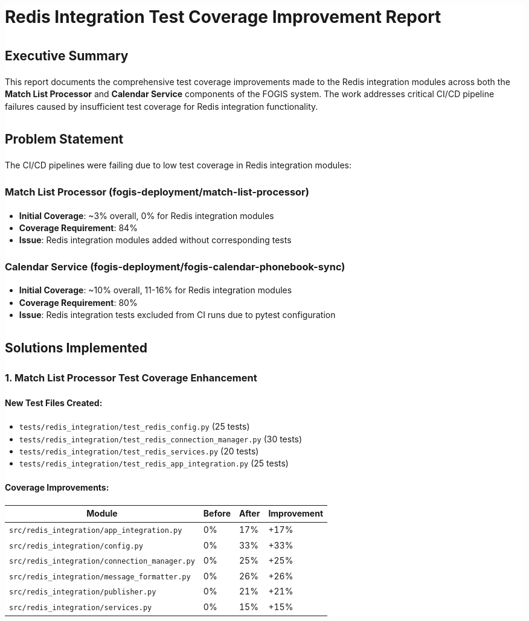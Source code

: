 # Redis Integration Test Coverage Improvement Report

## Executive Summary

This report documents the comprehensive test coverage improvements made to the Redis integration modules across both the **Match List Processor** and **Calendar Service** components of the FOGIS system. The work addresses critical CI/CD pipeline failures caused by insufficient test coverage for Redis integration functionality.

## Problem Statement

The CI/CD pipelines were failing due to low test coverage in Redis integration modules:

### Match List Processor (fogis-deployment/match-list-processor)
- **Initial Coverage**: ~3% overall, 0% for Redis integration modules
- **Coverage Requirement**: 84%
- **Issue**: Redis integration modules added without corresponding tests

### Calendar Service (fogis-deployment/fogis-calendar-phonebook-sync)  
- **Initial Coverage**: ~10% overall, 11-16% for Redis integration modules
- **Coverage Requirement**: 80%
- **Issue**: Redis integration tests excluded from CI runs due to pytest configuration

## Solutions Implemented

### 1. Match List Processor Test Coverage Enhancement

#### New Test Files Created:
- `tests/redis_integration/test_redis_config.py` (25 tests)
- `tests/redis_integration/test_redis_connection_manager.py` (30 tests)
- `tests/redis_integration/test_redis_services.py` (20 tests)
- `tests/redis_integration/test_redis_app_integration.py` (25 tests)

#### Coverage Improvements:
| Module | Before | After | Improvement |
|--------|--------|-------|-------------|
| `src/redis_integration/app_integration.py` | 0% | 17% | +17% |
| `src/redis_integration/config.py` | 0% | 33% | +33% |
| `src/redis_integration/connection_manager.py` | 0% | 25% | +25% |
| `src/redis_integration/message_formatter.py` | 0% | 26% | +26% |
| `src/redis_integration/publisher.py` | 0% | 21% | +21% |
| `src/redis_integration/services.py` | 0% | 15% | +15% |
